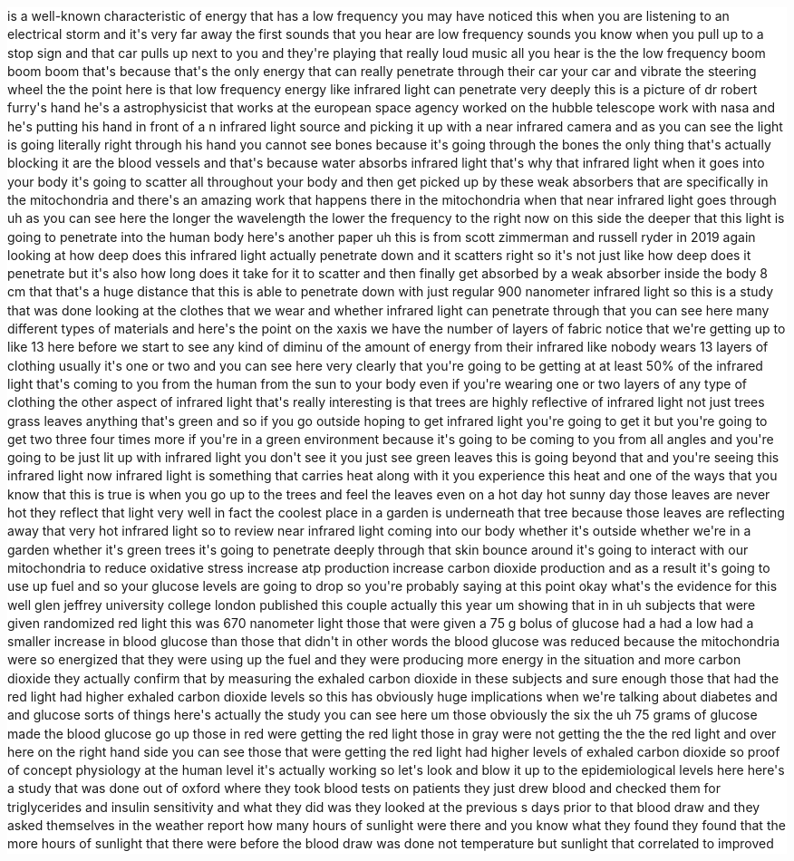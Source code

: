 is a well-known characteristic of energy that has a low frequency you may have noticed this when you are listening to an electrical storm and it's very far away the first sounds that you hear are low frequency sounds you know when you pull up to a stop sign and that car pulls up next to you and they're playing that really loud music all you hear is the the low frequency boom boom boom that's because that's the only energy that can really penetrate through their car your car and vibrate the steering wheel the the point here is that low frequency energy like infrared light can penetrate very deeply this is a picture of dr robert furry's hand he's a astrophysicist that works at the european space agency worked on the hubble telescope work with nasa and he's putting his hand in front of a n infrared light source and picking it up with a near infrared camera and as you can see the light is going literally right through his hand you cannot see bones because it's going through the bones the only thing that's actually blocking it are the blood vessels and that's because water absorbs infrared light that's why that infrared light when it goes into your body it's going to scatter all throughout your body and then get picked up by these weak absorbers that are specifically in the mitochondria and there's an amazing work that happens there in the mitochondria when that near infrared light goes through uh as you can see here the longer the wavelength the lower the frequency to the right now on this side the deeper that this light is going to penetrate into the human body here's another paper uh this is from scott zimmerman and russell ryder in 2019 again looking at how deep does this infrared light actually penetrate down and it scatters right so it's not just like how deep does it penetrate but it's also how long does it take for it to scatter and then finally get absorbed by a weak absorber inside the body 8 cm that that's a huge distance that this is able to penetrate down with just regular 900 nanometer infrared light so this is a study that was done looking at the clothes that we wear and whether infrared light can penetrate through that you can see here many different types of materials and here's the point on the xaxis we have the number of layers of fabric notice that we're getting up to like 13 here before we start to see any kind of diminu of the amount of energy from their infrared like nobody wears 13 layers of clothing usually it's one or two and you can see here very clearly that you're going to be getting at at least 50% of the infrared light that's coming to you from the human from the sun to your body even if you're wearing one or two layers of any type of clothing the other aspect of infrared light that's really interesting is that trees are highly reflective of infrared light not just trees grass leaves anything that's green and so if you go outside hoping to get infrared light you're going to get it but you're going to get two three four times more if you're in a green environment because it's going to be coming to you from all angles and you're going to be just lit up with infrared light you don't see it you just see green leaves this is going beyond that and you're seeing this infrared light now infrared light is something that carries heat along with it you experience this heat and one of the ways that you know that this is true is when you go up to the trees and feel the leaves even on a hot day hot sunny day those leaves are never hot they reflect that light very well in fact the coolest place in a garden is underneath that tree because those leaves are reflecting away that very hot infrared light so to review near infrared light coming into our body whether it's outside whether we're in a garden whether it's green trees it's going to penetrate deeply through that skin bounce around it's going to interact with our mitochondria to reduce oxidative stress increase atp production increase carbon dioxide production and as a result it's going to use up fuel and so your glucose levels are going to drop so you're probably saying at this point okay what's the evidence for this well glen jeffrey university college london published this couple actually this year um showing that in in uh subjects that were given randomized red light this was 670 nanometer light those that were given a 75 g bolus of glucose had a had a low had a smaller increase in blood glucose than those that didn't in other words the blood glucose was reduced because the mitochondria were so energized that they were using up the fuel and they were producing more energy in the situation and more carbon dioxide they actually confirm that by measuring the exhaled carbon dioxide in these subjects and sure enough those that had the red light had higher exhaled carbon dioxide levels so this has obviously huge implications when we're talking about diabetes and and glucose sorts of things here's actually the study you can see here um those obviously the six the uh 75 grams of glucose made the blood glucose go up those in red were getting the red light those in gray were not getting the the the red light and over here on the right hand side you can see those that were getting the red light had higher levels of exhaled carbon dioxide so proof of concept physiology at the human level it's actually working so let's look and blow it up to the epidemiological levels here here's a study that was done out of oxford where they took blood tests on patients they just drew blood and checked them for triglycerides and insulin sensitivity and what they did was they looked at the previous s days prior to that blood draw and they asked themselves in the weather report how many hours of sunlight were there and you know what they found they found that the more hours of sunlight that there were before the blood draw was done not temperature but sunlight that correlated to improved